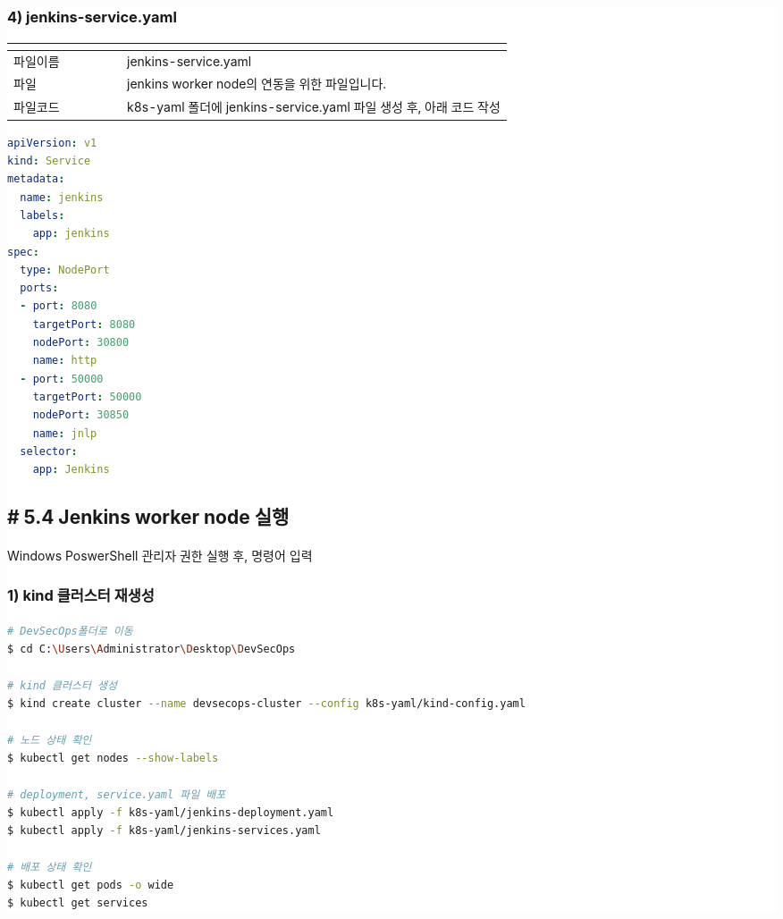 ### 4) jenkins-service.yaml

<table data-header-hidden><thead><tr><th width="113"></th><th></th></tr></thead><tbody><tr><td>파일이름</td><td>jenkins-service.yaml</td></tr><tr><td>파일</td><td>jenkins worker node의 연동을 위한 파일입니다.</td></tr><tr><td>파일코드</td><td>k8s-yaml 폴더에 jenkins-service.yaml 파일 생성 후, 아래 코드 작성</td></tr></tbody></table>

```yaml
apiVersion: v1
kind: Service
metadata:
  name: jenkins
  labels:
    app: jenkins
spec:
  type: NodePort
  ports:
  - port: 8080
    targetPort: 8080
    nodePort: 30800
    name: http
  - port: 50000
    targetPort: 50000
    nodePort: 30850
    name: jnlp
  selector:
    app: Jenkins

```



## # 5.4 Jenkins worker node 실행

Windows PoswerShell 관리자 권한 실행 후, 명령어 입력

### 1) kind 클러스터 재생성

```bash
# DevSecOps폴더로 이동
$ cd C:\Users\Administrator\Desktop\DevSecOps

# kind 클러스터 생성
$ kind create cluster --name devsecops-cluster --config k8s-yaml/kind-config.yaml

# 노드 상태 확인
$ kubectl get nodes --show-labels

# deployment, service.yaml 파일 배포
$ kubectl apply -f k8s-yaml/jenkins-deployment.yaml
$ kubectl apply -f k8s-yaml/jenkins-services.yaml

# 배포 상태 확인
$ kubectl get pods -o wide
$ kubectl get services

```
